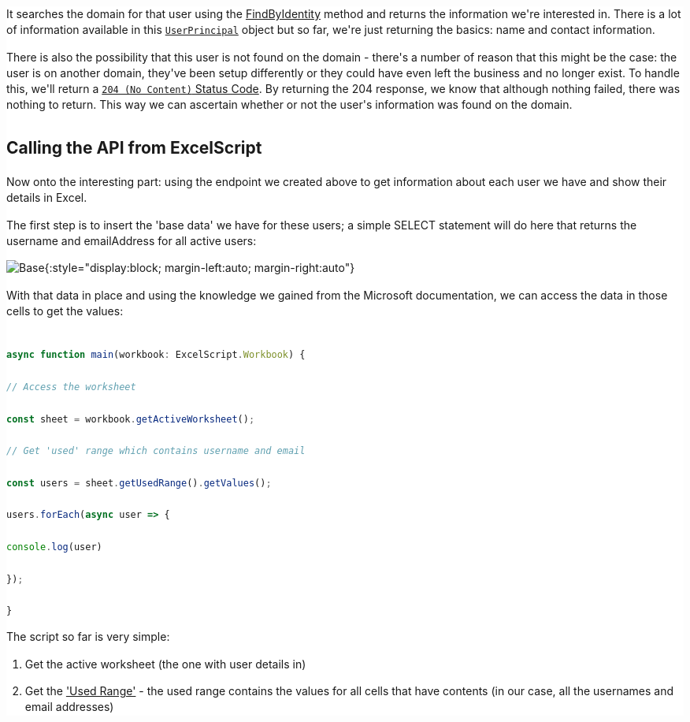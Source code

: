 It searches the domain for that user using the [FindByIdentity](https://learn.microsoft.com/en-us/dotnet/api/system.directoryservices.accountmanagement.userprincipal.findbyidentity?view=dotnet-plat-ext-7.0) method and returns the information we're interested in. There is a lot of information available in this [`UserPrincipal`](https://learn.microsoft.com/en-us/dotnet/api/system.directoryservices.accountmanagement.userprincipal?view=dotnet-plat-ext-7.0) object but so far, we're just returning the basics: name and contact information. 

There is also the possibility that this user is not found on the domain - there's a number of reason that this might be the case: the user is on another domain, they've been setup differently or they could have even left the business and no longer exist. To handle this, we'll return a [`204 (No Content)` Status Code](https://developer.mozilla.org/en-US/docs/Web/HTTP/Status/204). By returning the 204 response, we know that although nothing failed, there was nothing to return. This way we can ascertain whether or not the user's information was found on the domain. 

## Calling the API from ExcelScript 

Now onto the interesting part: using the endpoint we created above to get information about each user we have and show their details in Excel. 

The first step is to insert the 'base data' we have for these users; a simple SELECT statement will do here that returns the username and emailAddress for all active users: 

![Base](https://pages.ghe.service.group/James-Brett/blog/assets/images/excel-script/es-excel-base.png){:style="display:block; margin-left:auto; margin-right:auto"} 

With that data in place and using the knowledge we gained from the Microsoft documentation, we can access the data in those cells to get the values: 

```ts 

async function main(workbook: ExcelScript.Workbook) { 

// Access the worksheet 

const sheet = workbook.getActiveWorksheet(); 

// Get 'used' range which contains username and email 

const users = sheet.getUsedRange().getValues(); 

users.forEach(async user => { 

console.log(user) 

}); 

} 

``` 

The script so far is very simple: 

1. Get the active worksheet (the one with user details in) 

1. Get the ['Used Range'](https://learn.microsoft.com/en-us/javascript/api/office-scripts/excelscript/excelscript.range?view=office-scripts#excelscript-excelscript-range-getusedrange-member(1)) - the used range contains the values for all cells that have contents (in our case, all the usernames and email addresses) 
